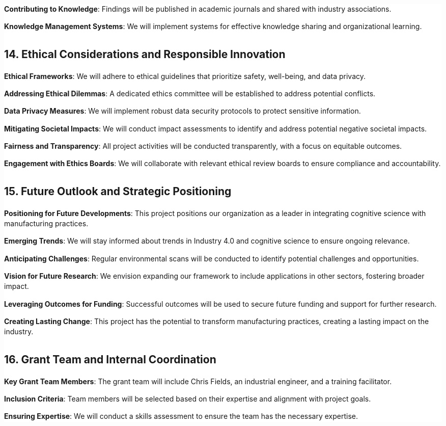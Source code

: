 **Contributing to Knowledge**: Findings will be published in academic journals and shared with industry associations.

**Knowledge Management Systems**: We will implement systems for effective knowledge sharing and organizational learning.

## 14. Ethical Considerations and Responsible Innovation

**Ethical Frameworks**: We will adhere to ethical guidelines that prioritize safety, well-being, and data privacy.

**Addressing Ethical Dilemmas**: A dedicated ethics committee will be established to address potential conflicts.

**Data Privacy Measures**: We will implement robust data security protocols to protect sensitive information.

**Mitigating Societal Impacts**: We will conduct impact assessments to identify and address potential negative societal impacts.

**Fairness and Transparency**: All project activities will be conducted transparently, with a focus on equitable outcomes.

**Engagement with Ethics Boards**: We will collaborate with relevant ethical review boards to ensure compliance and accountability.

## 15. Future Outlook and Strategic Positioning

**Positioning for Future Developments**: This project positions our organization as a leader in integrating cognitive science with manufacturing practices.

**Emerging Trends**: We will stay informed about trends in Industry 4.0 and cognitive science to ensure ongoing relevance.

**Anticipating Challenges**: Regular environmental scans will be conducted to identify potential challenges and opportunities.

**Vision for Future Research**: We envision expanding our framework to include applications in other sectors, fostering broader impact.

**Leveraging Outcomes for Funding**: Successful outcomes will be used to secure future funding and support for further research.

**Creating Lasting Change**: This project has the potential to transform manufacturing practices, creating a lasting impact on the industry.

## 16. Grant Team and Internal Coordination

**Key Grant Team Members**: The grant team will include Chris Fields, an industrial engineer, and a training facilitator.

**Inclusion Criteria**: Team members will be selected based on their expertise and alignment with project goals.

**Ensuring Expertise**: We will conduct a skills assessment to ensure the team has the necessary expertise.

